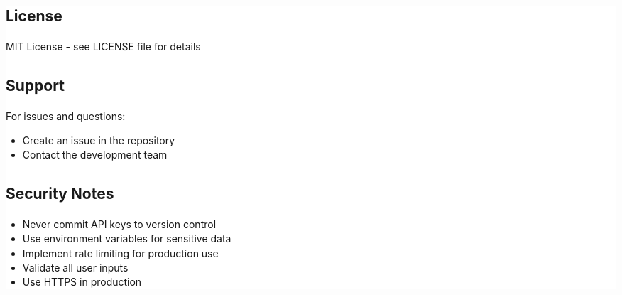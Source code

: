 ## License

MIT License - see LICENSE file for details

## Support

For issues and questions:

- Create an issue in the repository
- Contact the development team

## Security Notes

- Never commit API keys to version control
- Use environment variables for sensitive data
- Implement rate limiting for production use
- Validate all user inputs
- Use HTTPS in production
